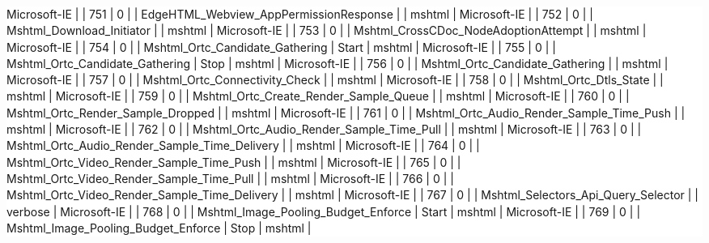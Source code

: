 Microsoft-IE  |               |  751       |  0        |           |  EdgeHTML_Webview_AppPermissionResponse                                                      |          |  mshtml                               |
Microsoft-IE  |               |  752       |  0        |           |  Mshtml_Download_Initiator                                                                   |          |  mshtml                               |
Microsoft-IE  |               |  753       |  0        |           |  Mshtml_CrossCDoc_NodeAdoptionAttempt                                                        |          |  mshtml                               |
Microsoft-IE  |               |  754       |  0        |           |  Mshtml_Ortc_Candidate_Gathering                                                             |  Start   |  mshtml                               |
Microsoft-IE  |               |  755       |  0        |           |  Mshtml_Ortc_Candidate_Gathering                                                             |  Stop    |  mshtml                               |
Microsoft-IE  |               |  756       |  0        |           |  Mshtml_Ortc_Candidate_Gathering                                                             |          |  mshtml                               |
Microsoft-IE  |               |  757       |  0        |           |  Mshtml_Ortc_Connectivity_Check                                                              |          |  mshtml                               |
Microsoft-IE  |               |  758       |  0        |           |  Mshtml_Ortc_Dtls_State                                                                      |          |  mshtml                               |
Microsoft-IE  |               |  759       |  0        |           |  Mshtml_Ortc_Create_Render_Sample_Queue                                                      |          |  mshtml                               |
Microsoft-IE  |               |  760       |  0        |           |  Mshtml_Ortc_Render_Sample_Dropped                                                           |          |  mshtml                               |
Microsoft-IE  |               |  761       |  0        |           |  Mshtml_Ortc_Audio_Render_Sample_Time_Push                                                   |          |  mshtml                               |
Microsoft-IE  |               |  762       |  0        |           |  Mshtml_Ortc_Audio_Render_Sample_Time_Pull                                                   |          |  mshtml                               |
Microsoft-IE  |               |  763       |  0        |           |  Mshtml_Ortc_Audio_Render_Sample_Time_Delivery                                               |          |  mshtml                               |
Microsoft-IE  |               |  764       |  0        |           |  Mshtml_Ortc_Video_Render_Sample_Time_Push                                                   |          |  mshtml                               |
Microsoft-IE  |               |  765       |  0        |           |  Mshtml_Ortc_Video_Render_Sample_Time_Pull                                                   |          |  mshtml                               |
Microsoft-IE  |               |  766       |  0        |           |  Mshtml_Ortc_Video_Render_Sample_Time_Delivery                                               |          |  mshtml                               |
Microsoft-IE  |               |  767       |  0        |           |  Mshtml_Selectors_Api_Query_Selector                                                         |          |  verbose                              |
Microsoft-IE  |               |  768       |  0        |           |  Mshtml_Image_Pooling_Budget_Enforce                                                         |  Start   |  mshtml                               |
Microsoft-IE  |               |  769       |  0        |           |  Mshtml_Image_Pooling_Budget_Enforce                                                         |  Stop    |  mshtml                               |